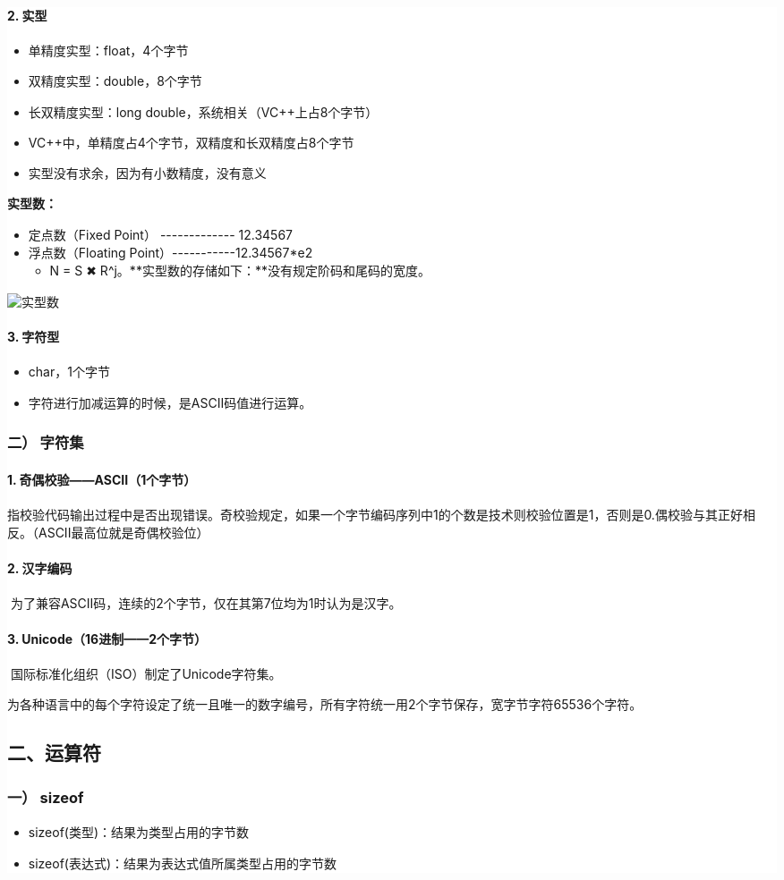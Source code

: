 

#### 2. 实型

- 单精度实型：float，4个字节
- 双精度实型：double，8个字节
- 长双精度实型：long double，系统相关（VC++上占8个字节）

- VC++中，单精度占4个字节，双精度和长双精度占8个字节

- 实型没有求余，因为有小数精度，没有意义



**实型数：**

- 定点数（Fixed Point） ------------- 12.34567
- 浮点数（Floating Point）-----------12.34567*e2
  - N = S ✖ R^j。**实型数的存储如下：**没有规定阶码和尾码的宽度。

![实型数](F:\桌面\C\实型数.png)



#### 3. 字符型

- char，1个字节

- 字符进行加减运算的时候，是ASCII码值进行运算。



### 二） 字符集

#### 1. 奇偶校验——ASCII（1个字节）

​		指校验代码输出过程中是否出现错误。奇校验规定，如果一个字节编码序列中1的个数是技术则校验位置是1，否则是0.偶校验与其正好相反。（ASCII最高位就是奇偶校验位）



#### 2. 汉字编码

​		为了兼容ASCII码，连续的2个字节，仅在其第7位均为1时认为是汉字。



#### 3. Unicode（16进制——2个字节）

​		国际标准化组织（ISO）制定了Unicode字符集。

​		为各种语言中的每个字符设定了统一且唯一的数字编号，所有字符统一用2个字节保存，宽字节字符65536个字符。





## 二、运算符

### 一） sizeof

- sizeof(类型)：结果为类型占用的字节数

- sizeof(表达式)：结果为表达式值所属类型占用的字节数
